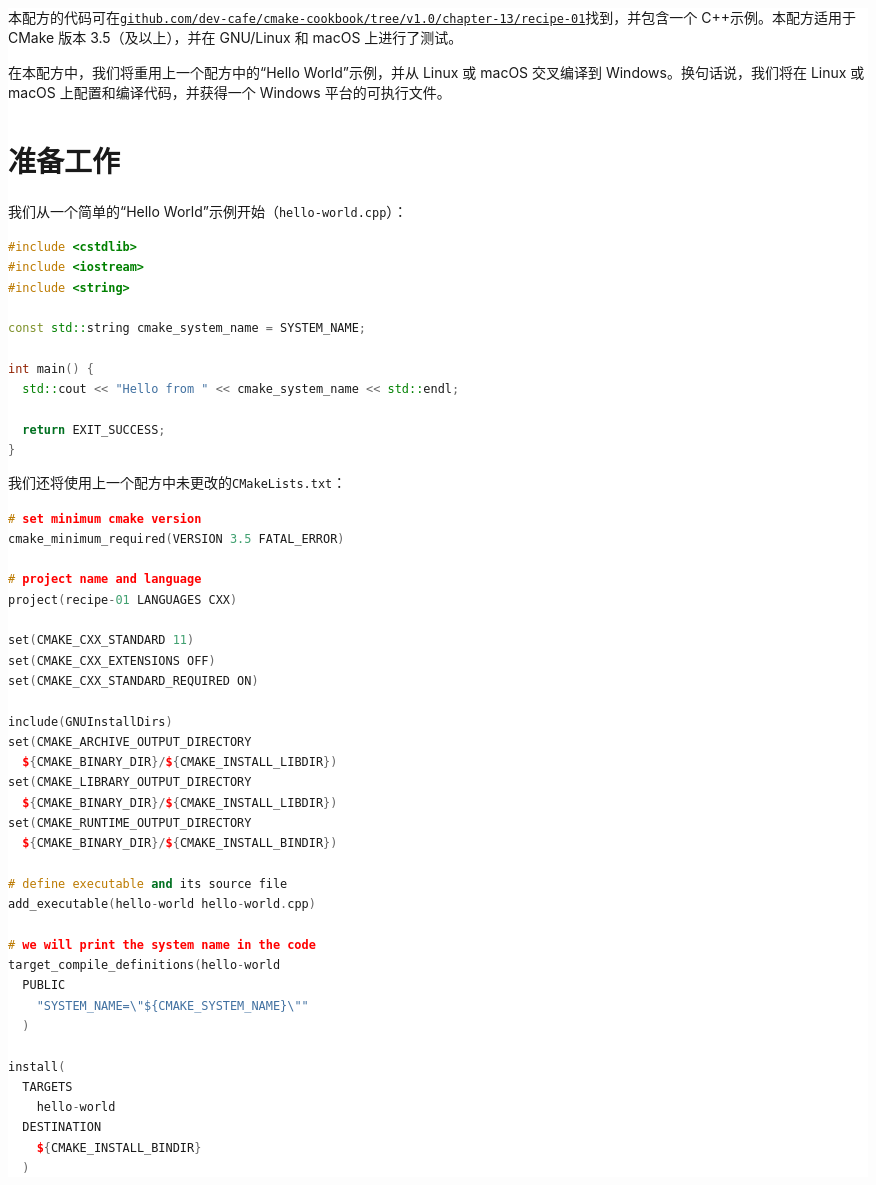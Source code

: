 本配方的代码可在[`github.com/dev-cafe/cmake-cookbook/tree/v1.0/chapter-13/recipe-01`](https://github.com/dev-cafe/cmake-cookbook/tree/v1.0/chapter-13/recipe-01)找到，并包含一个 C++示例。本配方适用于 CMake 版本 3.5（及以上），并在 GNU/Linux 和 macOS 上进行了测试。

在本配方中，我们将重用上一个配方中的“Hello World”示例，并从 Linux 或 macOS 交叉编译到 Windows。换句话说，我们将在 Linux 或 macOS 上配置和编译代码，并获得一个 Windows 平台的可执行文件。

# 准备工作

我们从一个简单的“Hello World”示例开始（`hello-world.cpp`）：

```cpp
#include <cstdlib>
#include <iostream>
#include <string>

const std::string cmake_system_name = SYSTEM_NAME;

int main() {
  std::cout << "Hello from " << cmake_system_name << std::endl;

  return EXIT_SUCCESS;
}
```

我们还将使用上一个配方中未更改的`CMakeLists.txt`：

```cpp
# set minimum cmake version
cmake_minimum_required(VERSION 3.5 FATAL_ERROR)

# project name and language
project(recipe-01 LANGUAGES CXX)

set(CMAKE_CXX_STANDARD 11)
set(CMAKE_CXX_EXTENSIONS OFF)
set(CMAKE_CXX_STANDARD_REQUIRED ON)

include(GNUInstallDirs)
set(CMAKE_ARCHIVE_OUTPUT_DIRECTORY
  ${CMAKE_BINARY_DIR}/${CMAKE_INSTALL_LIBDIR})
set(CMAKE_LIBRARY_OUTPUT_DIRECTORY
  ${CMAKE_BINARY_DIR}/${CMAKE_INSTALL_LIBDIR})
set(CMAKE_RUNTIME_OUTPUT_DIRECTORY
  ${CMAKE_BINARY_DIR}/${CMAKE_INSTALL_BINDIR})

# define executable and its source file
add_executable(hello-world hello-world.cpp)

# we will print the system name in the code
target_compile_definitions(hello-world
  PUBLIC
    "SYSTEM_NAME=\"${CMAKE_SYSTEM_NAME}\""
  )

install(
  TARGETS
    hello-world
  DESTINATION
    ${CMAKE_INSTALL_BINDIR}
  )
```
